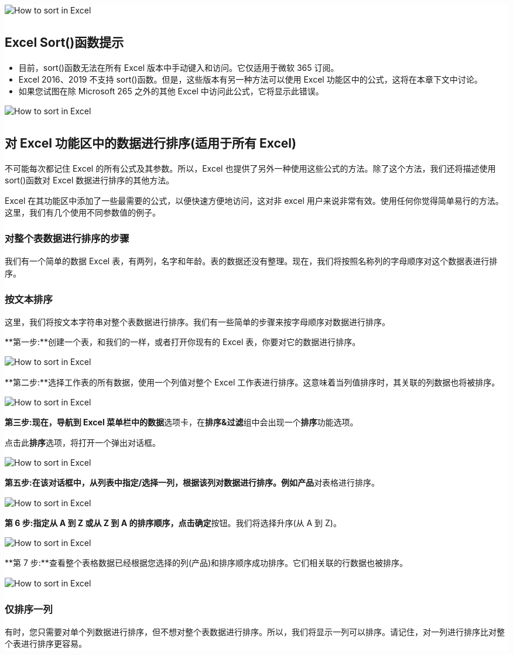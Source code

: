 ![How to sort in Excel](../Images/599c7e10536a3444253c03e2ce842bad.png)

## Excel Sort()函数提示

*   目前，sort()函数无法在所有 Excel 版本中手动键入和访问。它仅适用于微软 365 订阅。
*   Excel 2016、2019 不支持 sort()函数。但是，这些版本有另一种方法可以使用 Excel 功能区中的公式，这将在本章下文中讨论。
*   如果您试图在除 Microsoft 265 之外的其他 Excel 中访问此公式，它将显示此错误。

![How to sort in Excel](../Images/eca6ad70c285c9e7f7282aa7b853d20d.png)

## 对 Excel 功能区中的数据进行排序(适用于所有 Excel)

不可能每次都记住 Excel 的所有公式及其参数。所以，Excel 也提供了另外一种使用这些公式的方法。除了这个方法，我们还将描述使用 sort()函数对 Excel 数据进行排序的其他方法。

Excel 在其功能区中添加了一些最需要的公式，以便快速方便地访问，这对非 excel 用户来说非常有效。使用任何你觉得简单易行的方法。这里，我们有几个使用不同参数值的例子。

### 对整个表数据进行排序的步骤

我们有一个简单的数据 Excel 表，有两列，名字和年龄。表的数据还没有整理。现在，我们将按照名称列的字母顺序对这个数据表进行排序。

### 按文本排序

这里，我们将按文本字符串对整个表数据进行排序。我们有一些简单的步骤来按字母顺序对数据进行排序。

**第一步:**创建一个表，和我们的一样，或者打开你现有的 Excel 表，你要对它的数据进行排序。

![How to sort in Excel](../Images/f73e9ba0c928c8c46faeb3e16bea59e2.png)

**第二步:**选择工作表的所有数据，使用一个列值对整个 Excel 工作表进行排序。这意味着当列值排序时，其关联的列数据也将被排序。

![How to sort in Excel](../Images/1e7655fe5f901c3c9538343d34bc8589.png)

**第三步:**现在，导航到 Excel 菜单栏中的**数据**选项卡，在**排序&过滤**组中会出现一个**排序**功能选项。

点击此**排序**选项，将打开一个弹出对话框。

![How to sort in Excel](../Images/9684b86191362723566373229a147d03.png)

**第五步:**在该对话框中，从列表中指定/选择一列，根据该列对数据进行排序。例如**产品**对表格进行排序。

![How to sort in Excel](../Images/4fb1b77db30ad237140002c65fe6ed27.png)

**第 6 步:**指定从 A 到 Z 或从 Z 到 A 的排序顺序，点击**确定**按钮。我们将选择升序(从 A 到 Z)。

![How to sort in Excel](../Images/732c1f6ef5a38f83e42ed4ec2c41c700.png)

**第 7 步:**查看整个表格数据已经根据您选择的列(产品)和排序顺序成功排序。它们相关联的行数据也被排序。

![How to sort in Excel](../Images/a72d2d6efc6127ab97a4fd3abed27e23.png)

### 仅排序一列

有时，您只需要对单个列数据进行排序，但不想对整个表数据进行排序。所以，我们将显示一列可以排序。请记住，对一列进行排序比对整个表进行排序更容易。
